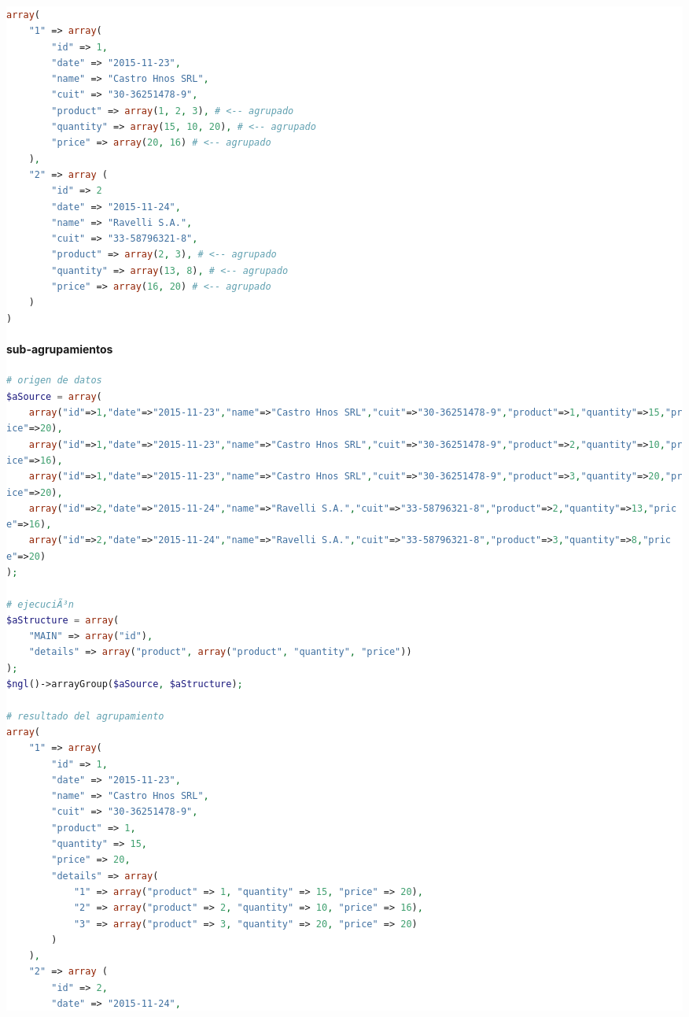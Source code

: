 ```php
array(
    "1" => array(
        "id" => 1,
        "date" => "2015-11-23",
        "name" => "Castro Hnos SRL",
        "cuit" => "30-36251478-9",
        "product" => array(1, 2, 3), # <-- agrupado
        "quantity" => array(15, 10, 20), # <-- agrupado
        "price" => array(20, 16) # <-- agrupado
    ),
    "2" => array (
        "id" => 2
        "date" => "2015-11-24",
        "name" => "Ravelli S.A.",
        "cuit" => "33-58796321-8",
        "product" => array(2, 3), # <-- agrupado
        "quantity" => array(13, 8), # <-- agrupado
        "price" => array(16, 20) # <-- agrupado
    )
)
```
#### sub-agrupamientos  
```php
# origen de datos
$aSource = array(
    array("id"=>1,"date"=>"2015-11-23","name"=>"Castro Hnos SRL","cuit"=>"30-36251478-9","product"=>1,"quantity"=>15,"price"=>20),
    array("id"=>1,"date"=>"2015-11-23","name"=>"Castro Hnos SRL","cuit"=>"30-36251478-9","product"=>2,"quantity"=>10,"price"=>16),
    array("id"=>1,"date"=>"2015-11-23","name"=>"Castro Hnos SRL","cuit"=>"30-36251478-9","product"=>3,"quantity"=>20,"price"=>20),
    array("id"=>2,"date"=>"2015-11-24","name"=>"Ravelli S.A.","cuit"=>"33-58796321-8","product"=>2,"quantity"=>13,"price"=>16),
    array("id"=>2,"date"=>"2015-11-24","name"=>"Ravelli S.A.","cuit"=>"33-58796321-8","product"=>3,"quantity"=>8,"price"=>20)
);

# ejecuciÃ³n
$aStructure = array(
    "MAIN" => array("id"),
    "details" => array("product", array("product", "quantity", "price"))
);
$ngl()->arrayGroup($aSource, $aStructure);

# resultado del agrupamiento
array(
    "1" => array(
        "id" => 1,
        "date" => "2015-11-23",
        "name" => "Castro Hnos SRL",
        "cuit" => "30-36251478-9",
        "product" => 1,
        "quantity" => 15,
        "price" => 20,
        "details" => array(
            "1" => array("product" => 1, "quantity" => 15, "price" => 20),
            "2" => array("product" => 2, "quantity" => 10, "price" => 16),
            "3" => array("product" => 3, "quantity" => 20, "price" => 20)
        )
    ),
    "2" => array (
        "id" => 2,
        "date" => "2015-11-24",
```